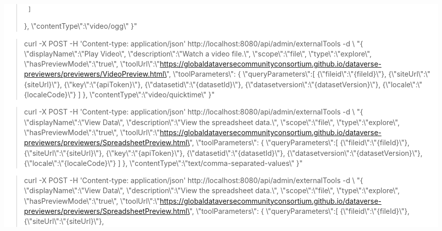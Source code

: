 >      ]
>    },
>  \\"contentType\\":\\"video/ogg\\"
>}"

>curl -X POST -H 'Content-type: application/json' http://localhost:8080/api/admin/externalTools -d \\
>"{
>  \\"displayName\\":\\"Play Video\\",
>  \\"description\\":\\"Watch a video file.\\",
>  \\"scope\\":\\"file\\",
>  \\"type\\":\\"explore\\",
>  \\"hasPreviewMode\\":\\"true\\",
>  \\"toolUrl\\":\\"https://globaldataversecommunityconsortium.github.io/dataverse-previewers/previewers/VideoPreview.html\",
>  \\"toolParameters\\": {
>      \\"queryParameters\\":[
>        {\\"fileid\\":\\"{fileId}\\"},
>        {\\"siteUrl\\":\\"{siteUrl}\\"},
>        {\\"key\\":\\"{apiToken}\\"},
>        {\\"datasetid\\":\\"{datasetId}\\"},
>        {\\"datasetversion\\":\\"{datasetVersion}\\"},
>        {\\"locale\\":\\"{localeCode}\\"}
>      ]
>    },
>  \\"contentType\\":\\"video/quicktime\\"
>}"

>curl -X POST -H 'Content-type: application/json' http://localhost:8080/api/admin/externalTools -d \\
>"{
>  \\"displayName\\":\\"View Data\\",
>  \\"description\\":\\"View the spreadsheet data.\\",
>  \\"scope\\":\\"file\\",
>  \\"type\\":\\"explore\\",
>  \\"hasPreviewMode\\":\\"true\\",
>  \\"toolUrl\\":\\"https://globaldataversecommunityconsortium.github.io/dataverse-previewers/previewers/SpreadsheetPreview.html\",
>  \\"toolParameters\\": {
>      \\"queryParameters\\":[
>        {\\"fileid\\":\\"{fileId}\\"},
>        {\\"siteUrl\\":\\"{siteUrl}\\"},
>        {\\"key\\":\\"{apiToken}\\"},
>        {\\"datasetid\\":\\"{datasetId}\\"},
>        {\\"datasetversion\\":\\"{datasetVersion}\\"},
>        {\\"locale\\":\\"{localeCode}\\"}
>      ]
>    },
>  \\"contentType\\":\\"text/comma-separated-values\\"
>}"

>curl -X POST -H 'Content-type: application/json' http://localhost:8080/api/admin/externalTools -d \\
>"{
>  \\"displayName\\":\\"View Data\\",
>  \\"description\\":\\"View the spreadsheet data.\\",
>  \\"scope\\":\\"file\\",
>  \\"type\\":\\"explore\\",
>  \\"hasPreviewMode\\":\\"true\\",
>  \\"toolUrl\\":\\"https://globaldataversecommunityconsortium.github.io/dataverse-previewers/previewers/SpreadsheetPreview.html\",
>  \\"toolParameters\\": {
>      \\"queryParameters\\":[
>        {\\"fileid\\":\\"{fileId}\\"},
>        {\\"siteUrl\\":\\"{siteUrl}\\"},